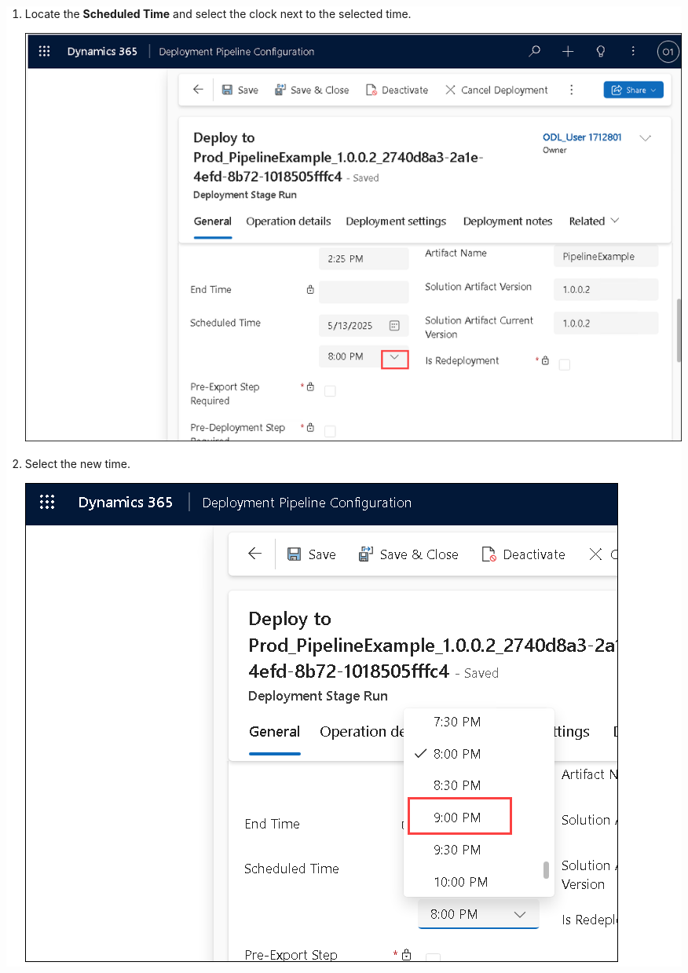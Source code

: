 1. Locate the **Scheduled Time** and select the clock next to the selected time.

    ![](images/M04/p4p72.png)

1. Select the new time.

    ![](images/M04/p4p73.png)